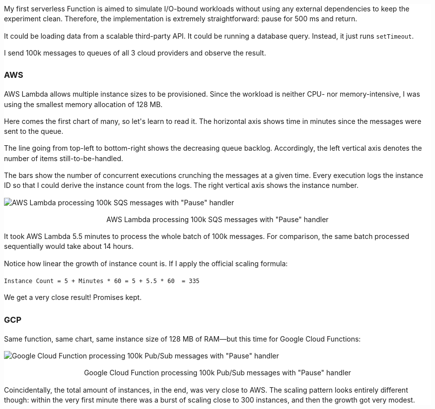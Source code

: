 My first serverless Function is aimed to simulate I/O-bound workloads without using any external dependencies to keep
the experiment clean. Therefore, the implementation is extremely straightforward: pause for 500 ms and return.

It could be loading data from a scalable third-party API. It could be running a database query. Instead, it just runs `setTimeout`.

I send 100k messages to queues of all 3 cloud providers and observe the result.

### AWS

AWS Lambda allows multiple instance sizes to be provisioned. Since the workload is neither CPU- nor memory-intensive, 
I was using the smallest memory allocation of 128 MB.

Here comes the first chart of many, so let's learn to read it. The horizontal axis shows time in minutes since
the messages were sent to the queue.

The line going from top-left to bottom-right shows the decreasing queue backlog. Accordingly, the left vertical axis denotes
the number of items still-to-be-handled.

The bars show the number of concurrent executions crunching the messages at a given time. Every execution logs the instance ID 
so that I could derive the instance count from the logs. The right vertical axis shows the instance number.

![AWS Lambda processing 100k SQS messages with "Pause" handler](/aws-lambda-sqs-iobound-scaling.png)

<center class="img-caption">AWS Lambda processing 100k SQS messages with "Pause" handler</center>

It took AWS Lambda 5.5 minutes to process the whole batch of 100k messages. For comparison, the same batch processed 
sequentially would take about 14 hours.

Notice how linear the growth of instance count is. If I apply the official scaling formula:

```
Instance Count = 5 + Minutes * 60 = 5 + 5.5 * 60  = 335
```

We get a very close result! Promises kept.

### GCP

Same function, same chart, same instance size of 128 MB of RAM&mdash;but this time for Google Cloud Functions:

![Google Cloud Function processing 100k Pub/Sub messages with "Pause" handler](/gcp-cloud-function-pubsub-iobound-scaling.png)

<center class="img-caption">Google Cloud Function processing 100k Pub/Sub messages with "Pause" handler</center>

Coincidentally, the total amount of instances, in the end, was very close to AWS. The scaling pattern looks entirely different though:
within the very first minute there was a burst of scaling close to 300 instances, and then the growth got very modest.
